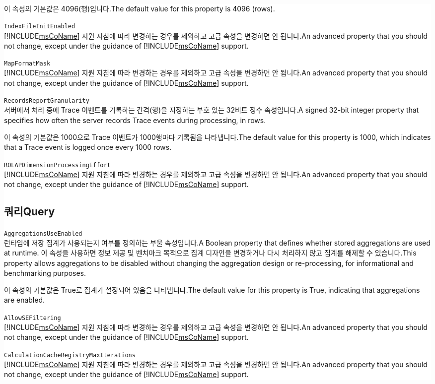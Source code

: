  <span data-ttu-id="b6275-180">이 속성의 기본값은 4096(행)입니다.</span><span class="sxs-lookup"><span data-stu-id="b6275-180">The default value for this property is 4096 (rows).</span></span>  
  
 `IndexFileInitEnabled`  
 <span data-ttu-id="b6275-181">[!INCLUDE[msCoName](../../includes/msconame-md.md)] 지원 지침에 따라 변경하는 경우를 제외하고 고급 속성을 변경하면 안 됩니다.</span><span class="sxs-lookup"><span data-stu-id="b6275-181">An advanced property that you should not change, except under the guidance of [!INCLUDE[msCoName](../../includes/msconame-md.md)] support.</span></span>  
  
 `MapFormatMask`  
 <span data-ttu-id="b6275-182">[!INCLUDE[msCoName](../../includes/msconame-md.md)] 지원 지침에 따라 변경하는 경우를 제외하고 고급 속성을 변경하면 안 됩니다.</span><span class="sxs-lookup"><span data-stu-id="b6275-182">An advanced property that you should not change, except under the guidance of [!INCLUDE[msCoName](../../includes/msconame-md.md)] support.</span></span>  
  
 `RecordsReportGranularity`  
 <span data-ttu-id="b6275-183">서버에서 처리 중에 Trace 이벤트를 기록하는 간격(행)을 지정하는 부호 있는 32비트 정수 속성입니다.</span><span class="sxs-lookup"><span data-stu-id="b6275-183">A signed 32-bit integer property that specifies how often the server records Trace events during processing, in rows.</span></span>  
  
 <span data-ttu-id="b6275-184">이 속성의 기본값은 1000으로 Trace 이벤트가 1000행마다 기록됨을 나타냅니다.</span><span class="sxs-lookup"><span data-stu-id="b6275-184">The default value for this property is 1000, which indicates that a Trace event is logged once every 1000 rows.</span></span>  
  
 `ROLAPDimensionProcessingEffort`  
 <span data-ttu-id="b6275-185">[!INCLUDE[msCoName](../../includes/msconame-md.md)] 지원 지침에 따라 변경하는 경우를 제외하고 고급 속성을 변경하면 안 됩니다.</span><span class="sxs-lookup"><span data-stu-id="b6275-185">An advanced property that you should not change, except under the guidance of [!INCLUDE[msCoName](../../includes/msconame-md.md)] support.</span></span>  
  
## <a name="query"></a><span data-ttu-id="b6275-186">쿼리</span><span class="sxs-lookup"><span data-stu-id="b6275-186">Query</span></span>  
 `AggregationsUseEnabled`  
 <span data-ttu-id="b6275-187">런타임에 저장 집계가 사용되는지 여부를 정의하는 부울 속성입니다.</span><span class="sxs-lookup"><span data-stu-id="b6275-187">A Boolean property that defines whether stored aggregations are used at runtime.</span></span> <span data-ttu-id="b6275-188">이 속성을 사용하면 정보 제공 및 벤치마크 목적으로 집계 디자인을 변경하거나 다시 처리하지 않고 집계를 해제할 수 있습니다.</span><span class="sxs-lookup"><span data-stu-id="b6275-188">This property allows aggregations to be disabled without changing the aggregation design or re-processing, for informational and benchmarking purposes.</span></span>  
  
 <span data-ttu-id="b6275-189">이 속성의 기본값은 True로 집계가 설정되어 있음을 나타냅니다.</span><span class="sxs-lookup"><span data-stu-id="b6275-189">The default value for this property is True, indicating that aggregations are enabled.</span></span>  
  
 `AllowSEFiltering`  
 <span data-ttu-id="b6275-190">[!INCLUDE[msCoName](../../includes/msconame-md.md)] 지원 지침에 따라 변경하는 경우를 제외하고 고급 속성을 변경하면 안 됩니다.</span><span class="sxs-lookup"><span data-stu-id="b6275-190">An advanced property that you should not change, except under the guidance of [!INCLUDE[msCoName](../../includes/msconame-md.md)] support.</span></span>  
  
 `CalculationCacheRegistryMaxIterations`  
 <span data-ttu-id="b6275-191">[!INCLUDE[msCoName](../../includes/msconame-md.md)] 지원 지침에 따라 변경하는 경우를 제외하고 고급 속성을 변경하면 안 됩니다.</span><span class="sxs-lookup"><span data-stu-id="b6275-191">An advanced property that you should not change, except under the guidance of [!INCLUDE[msCoName](../../includes/msconame-md.md)] support.</span></span>  
  